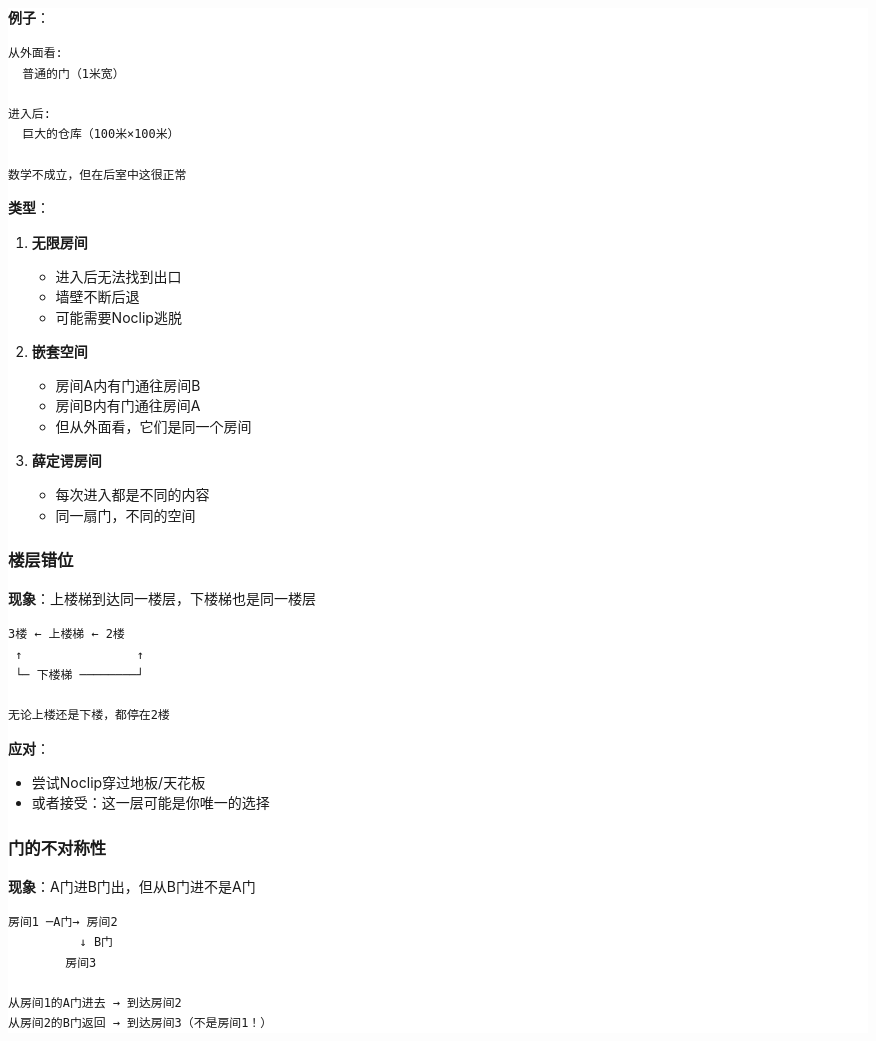 **例子**：
```
从外面看:
  普通的门（1米宽）

进入后:
  巨大的仓库（100米×100米）

数学不成立，但在后室中这很正常
```

**类型**：

1. **无限房间**
   - 进入后无法找到出口
   - 墙壁不断后退
   - 可能需要Noclip逃脱

2. **嵌套空间**
   - 房间A内有门通往房间B
   - 房间B内有门通往房间A
   - 但从外面看，它们是同一个房间

3. **薛定谔房间**
   - 每次进入都是不同的内容
   - 同一扇门，不同的空间

### 楼层错位

**现象**：上楼梯到达同一楼层，下楼梯也是同一楼层

```
3楼 ← 上楼梯 ← 2楼
 ↑                ↑
 └─ 下楼梯 ────────┘

无论上楼还是下楼，都停在2楼
```

**应对**：
- 尝试Noclip穿过地板/天花板
- 或者接受：这一层可能是你唯一的选择

### 门的不对称性

**现象**：A门进B门出，但从B门进不是A门

```
房间1 ─A门→ 房间2
          ↓ B门
        房间3

从房间1的A门进去 → 到达房间2
从房间2的B门返回 → 到达房间3（不是房间1！）
```
